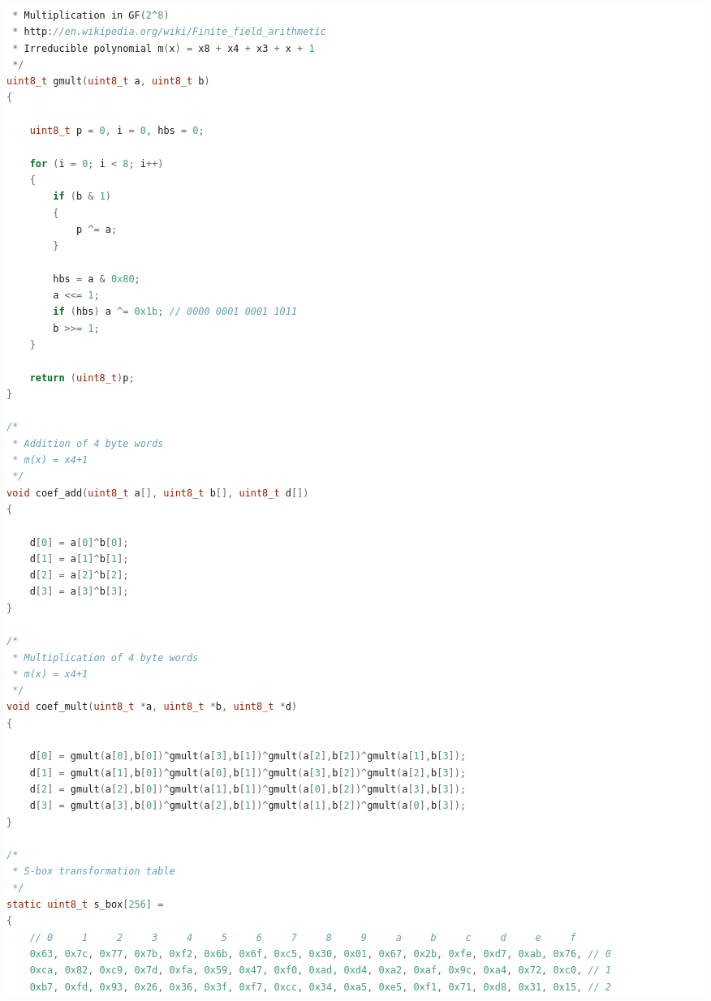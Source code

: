 ```c
 * Multiplication in GF(2^8)
 * http://en.wikipedia.org/wiki/Finite_field_arithmetic
 * Irreducible polynomial m(x) = x8 + x4 + x3 + x + 1
 */
uint8_t gmult(uint8_t a, uint8_t b)
{

    uint8_t p = 0, i = 0, hbs = 0;

    for (i = 0; i < 8; i++)
    {
        if (b & 1)
        {
            p ^= a;
        }

        hbs = a & 0x80;
        a <<= 1;
        if (hbs) a ^= 0x1b; // 0000 0001 0001 1011
        b >>= 1;
    }

    return (uint8_t)p;
}

/*
 * Addition of 4 byte words
 * m(x) = x4+1
 */
void coef_add(uint8_t a[], uint8_t b[], uint8_t d[])
{

    d[0] = a[0]^b[0];
    d[1] = a[1]^b[1];
    d[2] = a[2]^b[2];
    d[3] = a[3]^b[3];
}

/*
 * Multiplication of 4 byte words
 * m(x) = x4+1
 */
void coef_mult(uint8_t *a, uint8_t *b, uint8_t *d)
{

    d[0] = gmult(a[0],b[0])^gmult(a[3],b[1])^gmult(a[2],b[2])^gmult(a[1],b[3]);
    d[1] = gmult(a[1],b[0])^gmult(a[0],b[1])^gmult(a[3],b[2])^gmult(a[2],b[3]);
    d[2] = gmult(a[2],b[0])^gmult(a[1],b[1])^gmult(a[0],b[2])^gmult(a[3],b[3]);
    d[3] = gmult(a[3],b[0])^gmult(a[2],b[1])^gmult(a[1],b[2])^gmult(a[0],b[3]);
}

/*
 * S-box transformation table
 */
static uint8_t s_box[256] =
{
    // 0     1     2     3     4     5     6     7     8     9     a     b     c     d     e     f
    0x63, 0x7c, 0x77, 0x7b, 0xf2, 0x6b, 0x6f, 0xc5, 0x30, 0x01, 0x67, 0x2b, 0xfe, 0xd7, 0xab, 0x76, // 0
    0xca, 0x82, 0xc9, 0x7d, 0xfa, 0x59, 0x47, 0xf0, 0xad, 0xd4, 0xa2, 0xaf, 0x9c, 0xa4, 0x72, 0xc0, // 1
    0xb7, 0xfd, 0x93, 0x26, 0x36, 0x3f, 0xf7, 0xcc, 0x34, 0xa5, 0xe5, 0xf1, 0x71, 0xd8, 0x31, 0x15, // 2
```